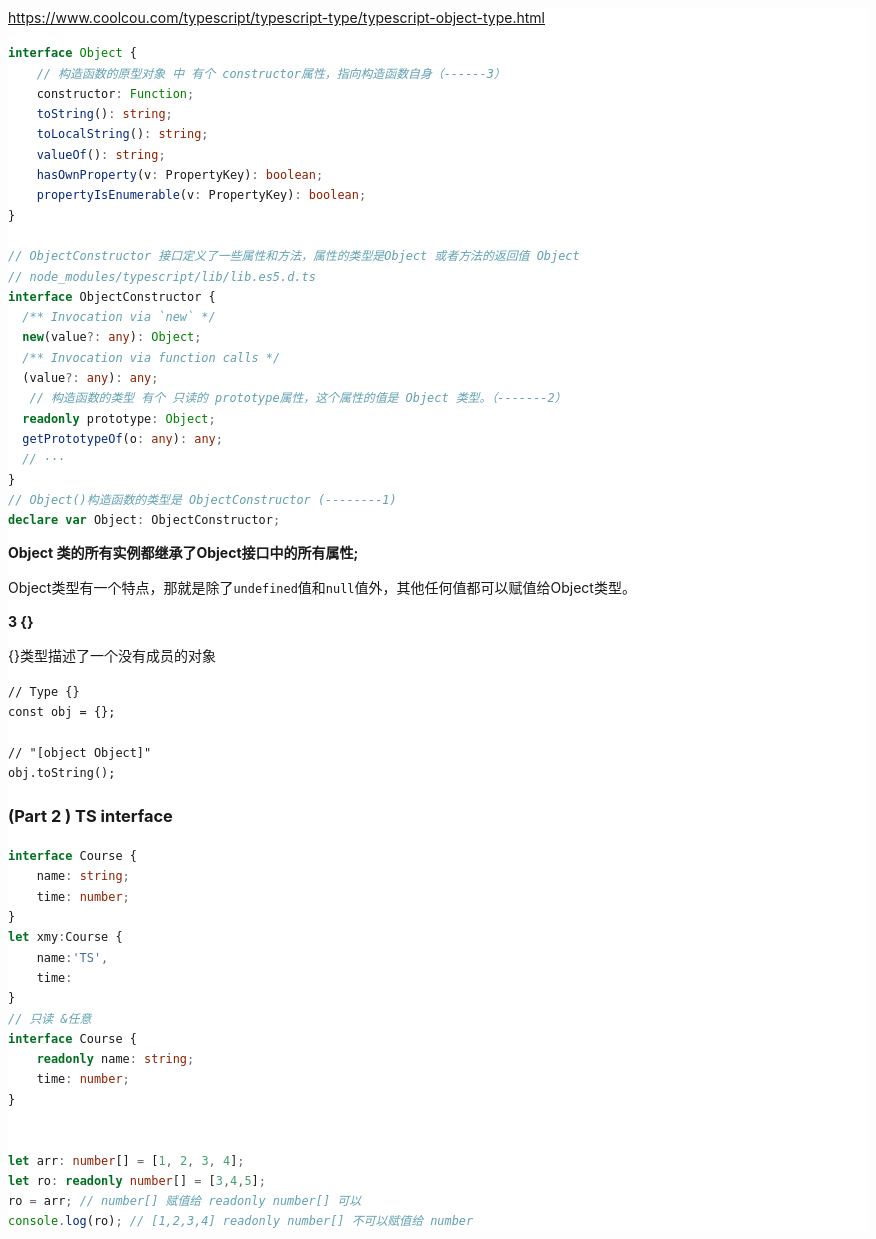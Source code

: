   https://www.coolcou.com/typescript/typescript-type/typescript-object-type.html

  ```ts
  interface Object {
      // 构造函数的原型对象 中 有个 constructor属性，指向构造函数自身（------3）
      constructor: Function;
      toString(): string;
      toLocalString(): string;
      valueOf(): string;
      hasOwnProperty(v: PropertyKey): boolean;
      propertyIsEnumerable(v: PropertyKey): boolean;
  }
  
  // ObjectConstructor 接口定义了一些属性和方法，属性的类型是Object 或者方法的返回值 Object
  // node_modules/typescript/lib/lib.es5.d.ts
  interface ObjectConstructor {
    /** Invocation via `new` */
    new(value?: any): Object;
    /** Invocation via function calls */
    (value?: any): any;
     // 构造函数的类型 有个 只读的 prototype属性，这个属性的值是 Object 类型。（-------2）
    readonly prototype: Object;
    getPrototypeOf(o: any): any;
    // ···
  }
  // Object()构造函数的类型是 ObjectConstructor (--------1)
  declare var Object: ObjectConstructor;
  ```

  **Object 类的所有实例都继承了Object接口中的所有属性;**

  Object类型有一个特点，那就是除了`undefined`值和`null`值外，其他任何值都可以赋值给Object类型。

  **3 {}**

  {}类型描述了一个没有成员的对象

  ```
  // Type {}
  const obj = {};
  
  // "[object Object]"
  obj.toString();
  ```

  ### (Part 2 ) TS  interface

  ```ts
  interface Course {
      name: string;
      time: number;
  }
  let xmy:Course {
      name:'TS',
      time: 
  }
  // 只读 &任意
  interface Course {
      readonly name: string;
      time: number;
  }
  
  
  let arr: number[] = [1, 2, 3, 4];
  let ro: readonly number[] = [3,4,5];
  ro = arr; // number[] 赋值给 readonly number[] 可以
  console.log(ro); // [1,2,3,4] readonly number[] 不可以赋值给 number
  ```